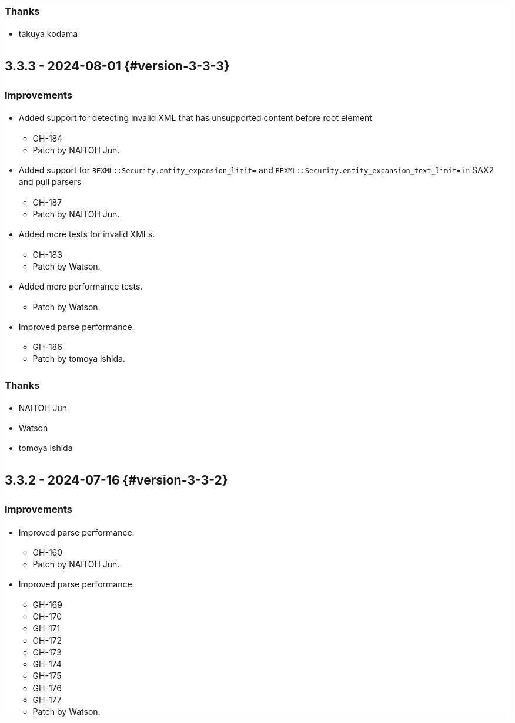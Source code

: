 ### Thanks

  * takuya kodama

## 3.3.3 - 2024-08-01 {#version-3-3-3}

### Improvements

  * Added support for detecting invalid XML that has unsupported
    content before root element
    * GH-184
    * Patch by NAITOH Jun.

  * Added support for `REXML::Security.entity_expansion_limit=` and
    `REXML::Security.entity_expansion_text_limit=` in SAX2 and pull
    parsers
    * GH-187
    * Patch by NAITOH Jun.

  * Added more tests for invalid XMLs.
    * GH-183
    * Patch by Watson.

  * Added more performance tests.
    * Patch by Watson.

  * Improved parse performance.
    * GH-186
    * Patch by tomoya ishida.

### Thanks

  * NAITOH Jun

  * Watson

  * tomoya ishida

## 3.3.2 - 2024-07-16 {#version-3-3-2}

### Improvements

  * Improved parse performance.
    * GH-160
    * Patch by NAITOH Jun.

  * Improved parse performance.
    * GH-169
    * GH-170
    * GH-171
    * GH-172
    * GH-173
    * GH-174
    * GH-175
    * GH-176
    * GH-177
    * Patch by Watson.
